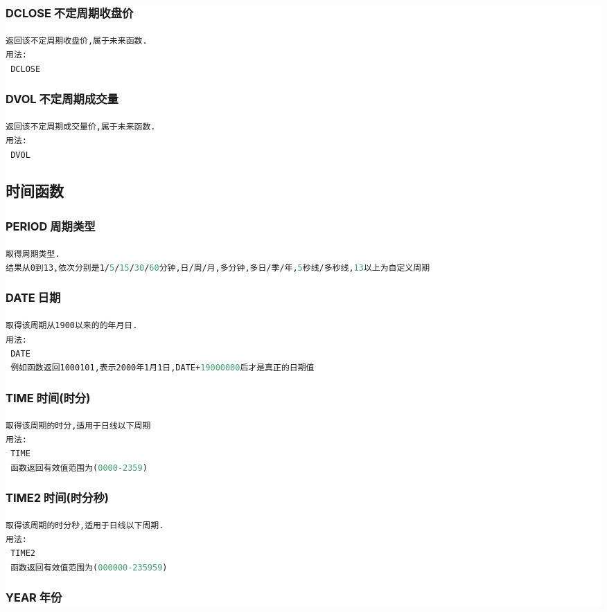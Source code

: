### DCLOSE 不定周期收盘价

```pascal
返回该不定周期收盘价,属于未来函数.
用法:
 DCLOSE
```

### DVOL 不定周期成交量

```pascal
返回该不定周期成交量价,属于未来函数.
用法:
 DVOL
```

## 时间函数

### PERIOD 周期类型

```pascal
取得周期类型.
结果从0到13,依次分别是1/5/15/30/60分钟,日/周/月,多分钟,多日/季/年,5秒线/多秒线,13以上为自定义周期
```

### DATE 日期

```pascal
取得该周期从1900以来的的年月日.
用法:
 DATE
 例如函数返回1000101,表示2000年1月1日,DATE+19000000后才是真正的日期值
```

### TIME 时间(时分)

```pascal
取得该周期的时分,适用于日线以下周期
用法:
 TIME
 函数返回有效值范围为(0000-2359)
```

### TIME2 时间(时分秒)

```pascal
取得该周期的时分秒,适用于日线以下周期.
用法:
 TIME2
 函数返回有效值范围为(000000-235959)
```

### YEAR 年份
